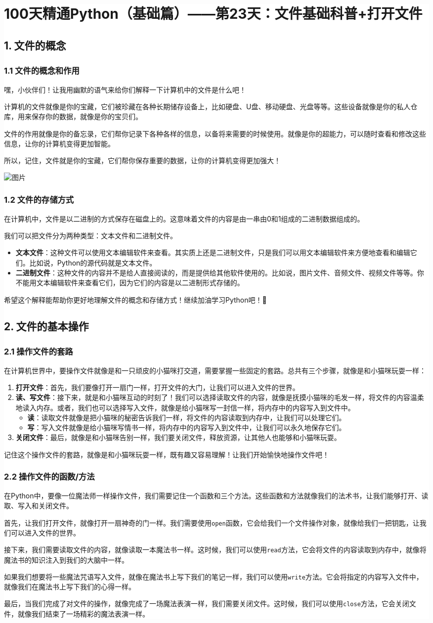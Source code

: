 # 100天精通Python（基础篇）——第23天：文件基础科普+打开文件

## 

## **1. 文件的概念**

### **1.1 文件的概念和作用**

嘿，小伙伴们！让我用幽默的语气来给你们解释一下计算机中的文件是什么吧！

计算机的文件就像是你的宝藏，它们被珍藏在各种长期储存设备上，比如硬盘、U盘、移动硬盘、光盘等等。这些设备就像是你的私人仓库，用来保存你的数据，就像是你的宝贝们。

文件的作用就像是你的备忘录，它们帮你记录下各种各样的信息，以备将来需要的时候使用。就像是你的超能力，可以随时查看和修改这些信息，让你的计算机变得更加智能。

所以，记住，文件就是你的宝藏，它们帮你保存重要的数据，让你的计算机变得更加强大！

![图片](https://mmbiz.qpic.cn/sz_mmbiz_png/klS3icnSibsdZ9C72PMlV6tgB7OAN1VfrDbNAhmqbIuZu5fVwWBtO4Q7V2iaSzISwSp7SRMc0UWkVcWEibt7zKKsVg/640?wx_fmt=png&from=appmsg&tp=webp&wxfrom=5&wx_lazy=1&wx_co=1)

### **1.2 文件的存储方式**

在计算机中，文件是以二进制的方式保存在磁盘上的。这意味着文件的内容是由一串由0和1组成的二进制数据组成的。

我们可以把文件分为两种类型：文本文件和二进制文件。

- **文本文件**：这种文件可以使用文本编辑软件来查看。其实质上还是二进制文件，只是我们可以用文本编辑软件来方便地查看和编辑它们。比如说，Python的源代码就是文本文件。
- **二进制文件**：这种文件的内容并不是给人直接阅读的，而是提供给其他软件使用的。比如说，图片文件、音频文件、视频文件等等。你不能用文本编辑软件来查看它们，因为它们的内容是以二进制形式存储的。

希望这个解释能帮助你更好地理解文件的概念和存储方式！继续加油学习Python吧！🚀

## **2. 文件的基本操作**

### **2.1 操作文件的套路**

在计算机世界中，要操作文件就像是和一只顽皮的小猫咪打交道，需要掌握一些固定的套路。总共有三个步骤，就像是和小猫咪玩耍一样：

1. **打开文件**：首先，我们要像打开一扇门一样，打开文件的大门，让我们可以进入文件的世界。
2. **读、写文件**：接下来，就是和小猫咪互动的时刻了！我们可以选择读取文件的内容，就像是抚摸小猫咪的毛发一样，将文件的内容温柔地读入内存。或者，我们也可以选择写入文件，就像是给小猫咪写一封信一样，将内存中的内容写入到文件中。
    - **读**：读取文件就像是把小猫咪的秘密告诉我们一样，将文件的内容读取到内存中，让我们可以处理它们。
    - **写**：写入文件就像是给小猫咪写情书一样，将内存中的内容写入到文件中，让我们可以永久地保存它们。
3. **关闭文件**：最后，就像是和小猫咪告别一样，我们要关闭文件，释放资源，让其他人也能够和小猫咪玩耍。

记住这个操作文件的套路，就像是和小猫咪玩耍一样，既有趣又容易理解！让我们开始愉快地操作文件吧！

### **2.2 操作文件的函数/方法**

在Python中，要像一位魔法师一样操作文件，我们需要记住一个函数和三个方法。这些函数和方法就像我们的法术书，让我们能够打开、读取、写入和关闭文件。

首先，让我们打开文件，就像打开一扇神奇的门一样。我们需要使用`open`函数，它会给我们一个文件操作对象，就像给我们一把钥匙，让我们可以进入文件的世界。

接下来，我们需要读取文件的内容，就像读取一本魔法书一样。这时候，我们可以使用`read`方法，它会将文件的内容读取到内存中，就像将魔法书的知识注入到我们的大脑中一样。

如果我们想要将一些魔法咒语写入文件，就像在魔法书上写下我们的笔记一样，我们可以使用`write`方法。它会将指定的内容写入文件中，就像我们在魔法书上写下我们的心得一样。

最后，当我们完成了对文件的操作，就像完成了一场魔法表演一样，我们需要关闭文件。这时候，我们可以使用`close`方法，它会关闭文件，就像我们结束了一场精彩的魔法表演一样。
